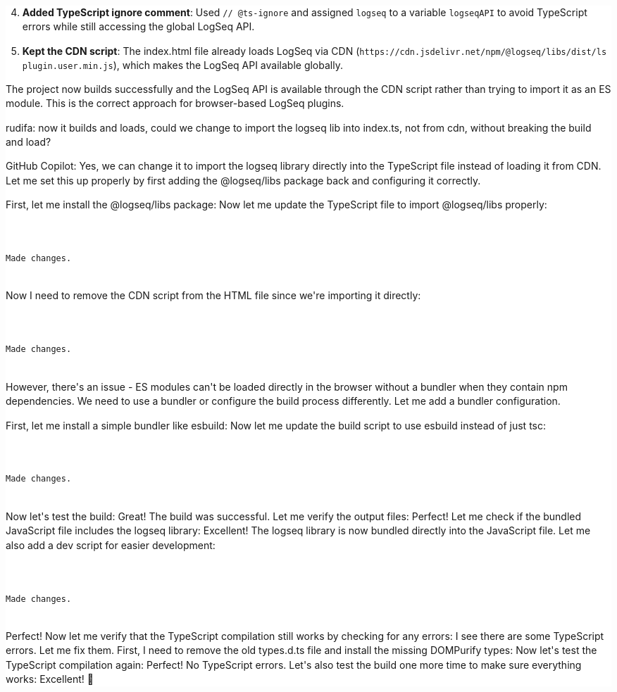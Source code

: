 4. **Added TypeScript ignore comment**: Used `// @ts-ignore` and assigned `logseq` to a variable `logseqAPI` to avoid TypeScript errors while still accessing the global LogSeq API.

5. **Kept the CDN script**: The index.html file already loads LogSeq via CDN (`https://cdn.jsdelivr.net/npm/@logseq/libs/dist/lsplugin.user.min.js`), which makes the LogSeq API available globally.

The project now builds successfully and the LogSeq API is available through the CDN script rather than trying to import it as an ES module. This is the correct approach for browser-based LogSeq plugins.

rudifa: now it builds and loads, could we change to import the logseq lib into index.ts, not from cdn, without breaking the build and load?

GitHub Copilot: Yes, we can change it to import the logseq library directly into the TypeScript file instead of loading it from CDN. Let me set this up properly by first adding the @logseq/libs package back and configuring it correctly.

First, let me install the @logseq/libs package: Now let me update the TypeScript file to import @logseq/libs properly:
```


Made changes.


```
Now I need to remove the CDN script from the HTML file since we're importing it directly:
```


Made changes.


```
However, there's an issue - ES modules can't be loaded directly in the browser without a bundler when they contain npm dependencies. We need to use a bundler or configure the build process differently. Let me add a bundler configuration.

First, let me install a simple bundler like esbuild: Now let me update the build script to use esbuild instead of just tsc:
```


Made changes.


```
Now let's test the build: Great! The build was successful. Let me verify the output files: Perfect! Let me check if the bundled JavaScript file includes the logseq library: Excellent! The logseq library is now bundled directly into the JavaScript file. Let me also add a dev script for easier development:
```


Made changes.


```
Perfect! Now let me verify that the TypeScript compilation still works by checking for any errors: I see there are some TypeScript errors. Let me fix them. First, I need to remove the old types.d.ts file and install the missing DOMPurify types: Now let's test the TypeScript compilation again: Perfect! No TypeScript errors. Let's also test the build one more time to make sure everything works: Excellent! 🎉
